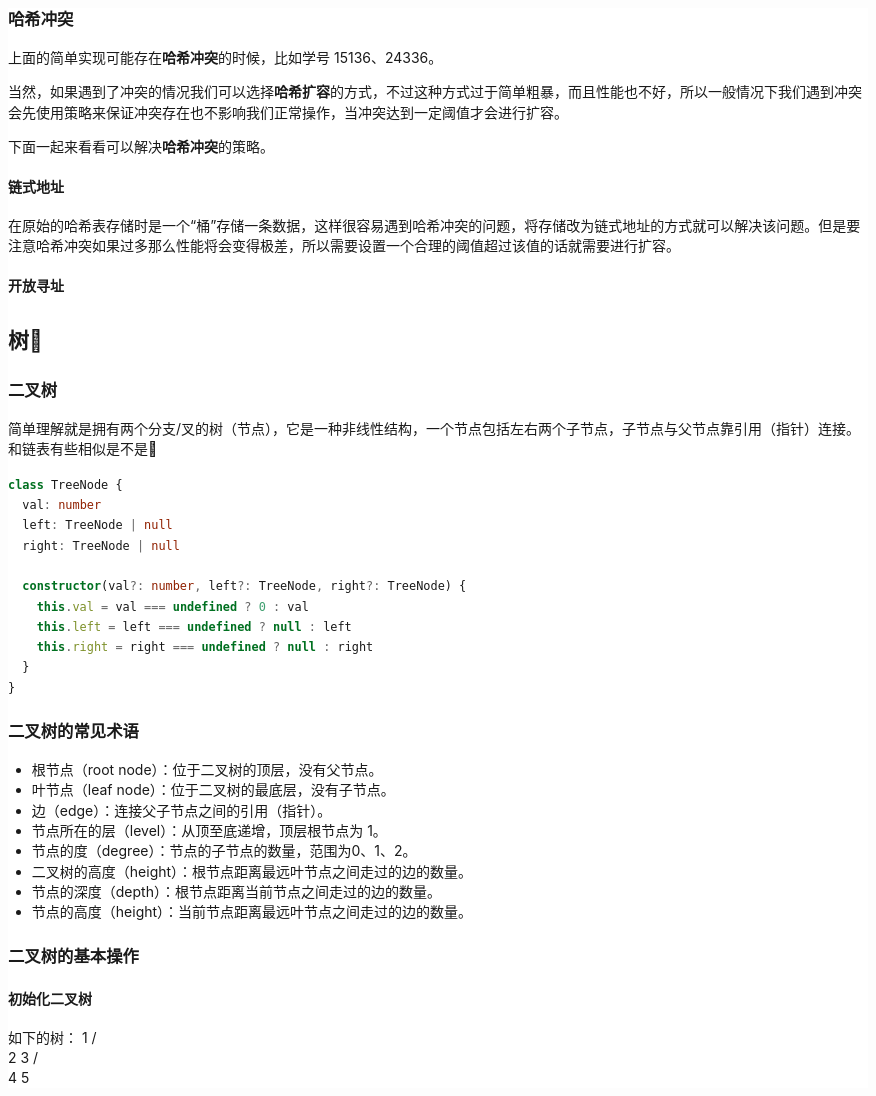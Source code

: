 ### 哈希冲突

上面的简单实现可能存在**哈希冲突**的时候，比如学号 15136、24336。

当然，如果遇到了冲突的情况我们可以选择**哈希扩容**的方式，不过这种方式过于简单粗暴，而且性能也不好，所以一般情况下我们遇到冲突会先使用策略来保证冲突存在也不影响我们正常操作，当冲突达到一定阈值才会进行扩容。

下面一起来看看可以解决**哈希冲突**的策略。

#### 链式地址

在原始的哈希表存储时是一个“桶”存储一条数据，这样很容易遇到哈希冲突的问题，将存储改为链式地址的方式就可以解决该问题。但是要注意哈希冲突如果过多那么性能将会变得极差，所以需要设置一个合理的阈值超过该值的话就需要进行扩容。

#### 开放寻址


## 树🌲

### 二叉树

简单理解就是拥有两个分支/叉的树（节点），它是一种非线性结构，一个节点包括左右两个子节点，子节点与父节点靠引用（指针）连接。和链表有些相似是不是🤔️

```ts
class TreeNode {
  val: number
  left: TreeNode | null
  right: TreeNode | null

  constructor(val?: number, left?: TreeNode, right?: TreeNode) {
    this.val = val === undefined ? 0 : val
    this.left = left === undefined ? null : left
    this.right = right === undefined ? null : right
  }
}
```

### 二叉树的常见术语

* 根节点（root node）：位于二叉树的顶层，没有父节点。
* 叶节点（leaf node）：位于二叉树的最底层，没有子节点。
* 边（edge）：连接父子节点之间的引用（指针）。
* 节点所在的层（level）：从顶至底递增，顶层根节点为 1。
* 节点的度（degree）：节点的子节点的数量，范围为0、1、2。
* 二叉树的高度（height）：根节点距离最远叶节点之间走过的边的数量。
* 节点的深度（depth）：根节点距离当前节点之间走过的边的数量。
* 节点的高度（height）：当前节点距离最远叶节点之间走过的边的数量。

### 二叉树的基本操作

#### 初始化二叉树

如下的树：
      1
     / \
    2   3
   / \
  4   5
